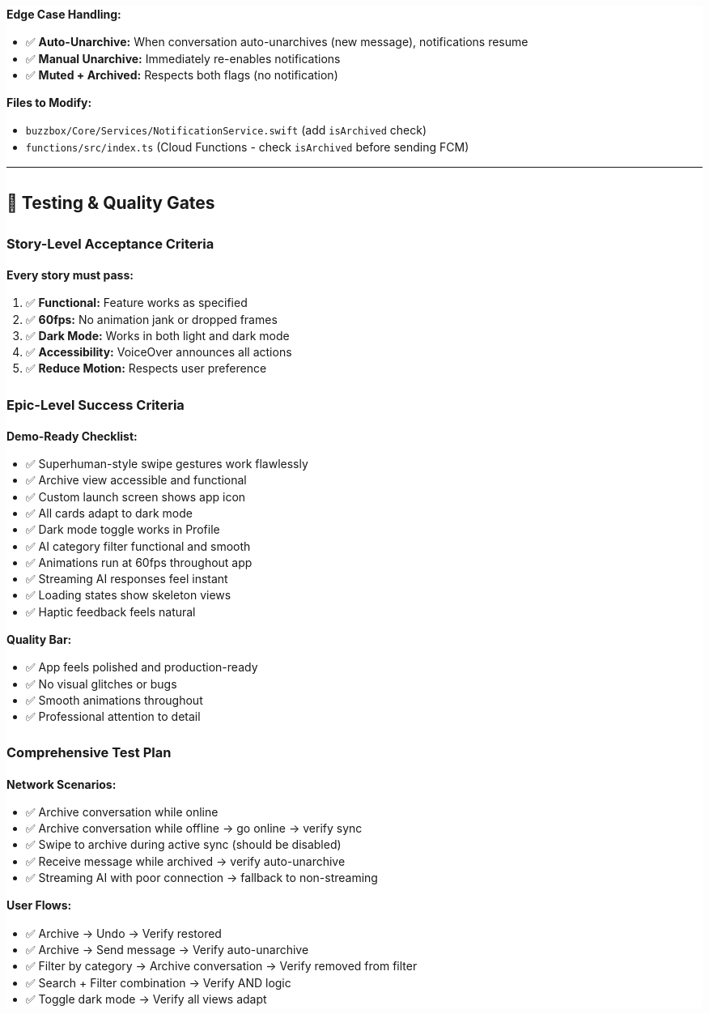 **Edge Case Handling:**
- ✅ **Auto-Unarchive:** When conversation auto-unarchives (new message), notifications resume
- ✅ **Manual Unarchive:** Immediately re-enables notifications
- ✅ **Muted + Archived:** Respects both flags (no notification)

**Files to Modify:**
- `buzzbox/Core/Services/NotificationService.swift` (add `isArchived` check)
- `functions/src/index.ts` (Cloud Functions - check `isArchived` before sending FCM)

---

## 🧪 Testing & Quality Gates

### Story-Level Acceptance Criteria

**Every story must pass:**
1. ✅ **Functional:** Feature works as specified
2. ✅ **60fps:** No animation jank or dropped frames
3. ✅ **Dark Mode:** Works in both light and dark mode
4. ✅ **Accessibility:** VoiceOver announces all actions
5. ✅ **Reduce Motion:** Respects user preference

### Epic-Level Success Criteria

**Demo-Ready Checklist:**
- ✅ Superhuman-style swipe gestures work flawlessly
- ✅ Archive view accessible and functional
- ✅ Custom launch screen shows app icon
- ✅ All cards adapt to dark mode
- ✅ Dark mode toggle works in Profile
- ✅ AI category filter functional and smooth
- ✅ Animations run at 60fps throughout app
- ✅ Streaming AI responses feel instant
- ✅ Loading states show skeleton views
- ✅ Haptic feedback feels natural

**Quality Bar:**
- ✅ App feels polished and production-ready
- ✅ No visual glitches or bugs
- ✅ Smooth animations throughout
- ✅ Professional attention to detail

### Comprehensive Test Plan

**Network Scenarios:**
- ✅ Archive conversation while online
- ✅ Archive conversation while offline → go online → verify sync
- ✅ Swipe to archive during active sync (should be disabled)
- ✅ Receive message while archived → verify auto-unarchive
- ✅ Streaming AI with poor connection → fallback to non-streaming

**User Flows:**
- ✅ Archive → Undo → Verify restored
- ✅ Archive → Send message → Verify auto-unarchive
- ✅ Filter by category → Archive conversation → Verify removed from filter
- ✅ Search + Filter combination → Verify AND logic
- ✅ Toggle dark mode → Verify all views adapt
